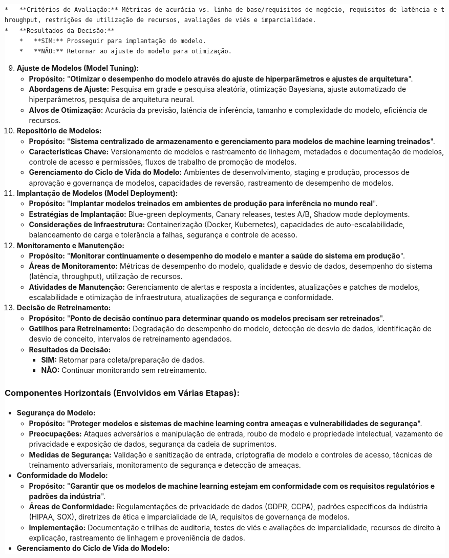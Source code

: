     *   **Critérios de Avaliação:** Métricas de acurácia vs. linha de base/requisitos de negócio, requisitos de latência e throughput, restrições de utilização de recursos, avaliações de viés e imparcialidade.
    *   **Resultados da Decisão:**
        *   **SIM:** Prosseguir para implantação do modelo.
        *   **NÃO:** Retornar ao ajuste do modelo para otimização.
9.  **Ajuste de Modelos (Model Tuning):**
    *   **Propósito:** "**Otimizar o desempenho do modelo através do ajuste de hiperparâmetros e ajustes de arquitetura**".
    *   **Abordagens de Ajuste:** Pesquisa em grade e pesquisa aleatória, otimização Bayesiana, ajuste automatizado de hiperparâmetros, pesquisa de arquitetura neural.
    *   **Alvos de Otimização:** Acurácia da previsão, latência de inferência, tamanho e complexidade do modelo, eficiência de recursos.
10. **Repositório de Modelos:**
    *   **Propósito:** "**Sistema centralizado de armazenamento e gerenciamento para modelos de machine learning treinados**".
    *   **Características Chave:** Versionamento de modelos e rastreamento de linhagem, metadados e documentação de modelos, controle de acesso e permissões, fluxos de trabalho de promoção de modelos.
    *   **Gerenciamento do Ciclo de Vida do Modelo:** Ambientes de desenvolvimento, staging e produção, processos de aprovação e governança de modelos, capacidades de reversão, rastreamento de desempenho de modelos.
11. **Implantação de Modelos (Model Deployment):**
    *   **Propósito:** "**Implantar modelos treinados em ambientes de produção para inferência no mundo real**".
    *   **Estratégias de Implantação:** Blue-green deployments, Canary releases, testes A/B, Shadow mode deployments.
    *   **Considerações de Infraestrutura:** Containerização (Docker, Kubernetes), capacidades de auto-escalabilidade, balanceamento de carga e tolerância a falhas, segurança e controle de acesso.
12. **Monitoramento e Manutenção:**
    *   **Propósito:** "**Monitorar continuamente o desempenho do modelo e manter a saúde do sistema em produção**".
    *   **Áreas de Monitoramento:** Métricas de desempenho do modelo, qualidade e desvio de dados, desempenho do sistema (latência, throughput), utilização de recursos.
    *   **Atividades de Manutenção:** Gerenciamento de alertas e resposta a incidentes, atualizações e patches de modelos, escalabilidade e otimização de infraestrutura, atualizações de segurança e conformidade.
13. **Decisão de Retreinamento:**
    *   **Propósito:** "**Ponto de decisão contínuo para determinar quando os modelos precisam ser retreinados**".
    *   **Gatilhos para Retreinamento:** Degradação do desempenho do modelo, detecção de desvio de dados, identificação de desvio de conceito, intervalos de retreinamento agendados.
    *   **Resultados da Decisão:**
        *   **SIM:** Retornar para coleta/preparação de dados.
        *   **NÃO:** Continuar monitorando sem retreinamento.

### **Componentes Horizontais (Envolvidos em Várias Etapas):**

*   **Segurança do Modelo:**
    *   **Propósito:** "**Proteger modelos e sistemas de machine learning contra ameaças e vulnerabilidades de segurança**".
    *   **Preocupações:** Ataques adversários e manipulação de entrada, roubo de modelo e propriedade intelectual, vazamento de privacidade e exposição de dados, segurança da cadeia de suprimentos.
    *   **Medidas de Segurança:** Validação e sanitização de entrada, criptografia de modelo e controles de acesso, técnicas de treinamento adversariais, monitoramento de segurança e detecção de ameaças.
*   **Conformidade do Modelo:**
    *   **Propósito:** "**Garantir que os modelos de machine learning estejam em conformidade com os requisitos regulatórios e padrões da indústria**".
    *   **Áreas de Conformidade:** Regulamentações de privacidade de dados (GDPR, CCPA), padrões específicos da indústria (HIPAA, SOX), diretrizes de ética e imparcialidade de IA, requisitos de governança de modelos.
    *   **Implementação:** Documentação e trilhas de auditoria, testes de viés e avaliações de imparcialidade, recursos de direito à explicação, rastreamento de linhagem e proveniência de dados.
*   **Gerenciamento do Ciclo de Vida do Modelo:**